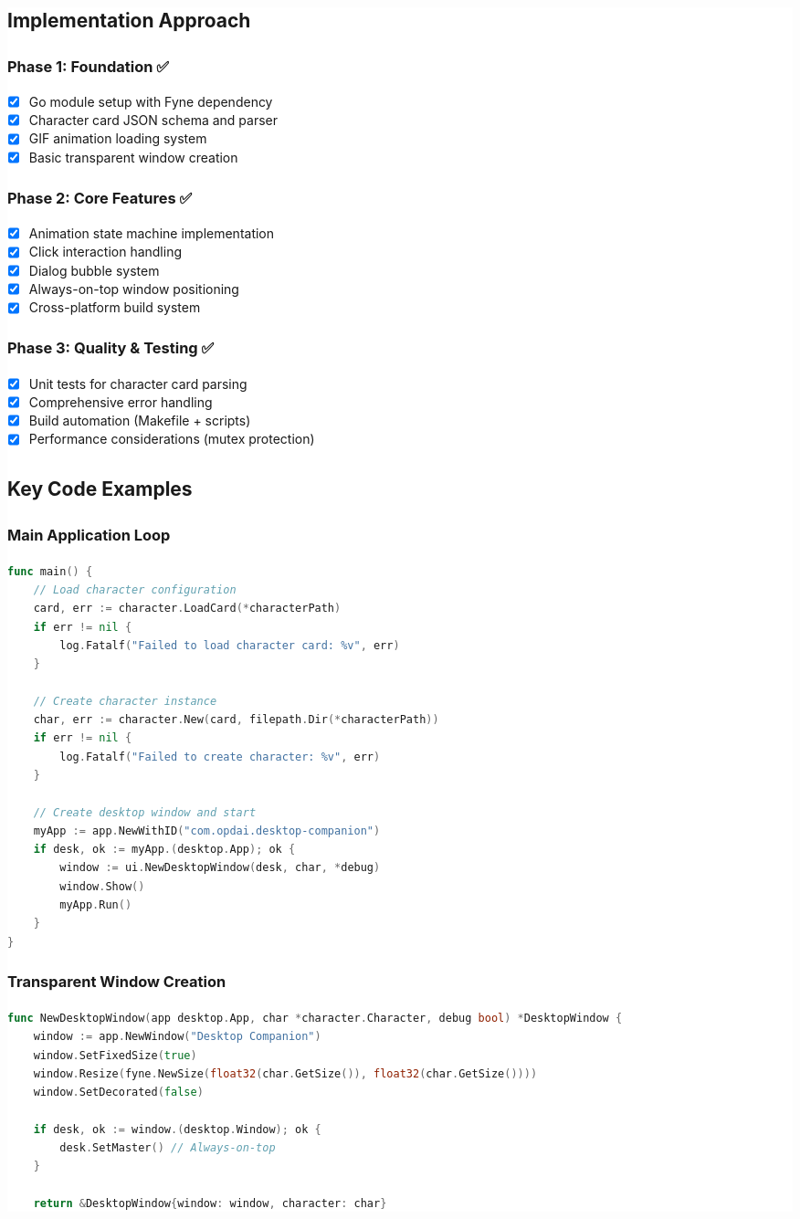 ## Implementation Approach

### Phase 1: Foundation ✅
- [x] Go module setup with Fyne dependency
- [x] Character card JSON schema and parser
- [x] GIF animation loading system
- [x] Basic transparent window creation

### Phase 2: Core Features ✅
- [x] Animation state machine implementation
- [x] Click interaction handling
- [x] Dialog bubble system
- [x] Always-on-top window positioning
- [x] Cross-platform build system

### Phase 3: Quality & Testing ✅
- [x] Unit tests for character card parsing
- [x] Comprehensive error handling
- [x] Build automation (Makefile + scripts)
- [x] Performance considerations (mutex protection)

## Key Code Examples

### Main Application Loop
```go
func main() {
    // Load character configuration
    card, err := character.LoadCard(*characterPath)
    if err != nil {
        log.Fatalf("Failed to load character card: %v", err)
    }

    // Create character instance
    char, err := character.New(card, filepath.Dir(*characterPath))
    if err != nil {
        log.Fatalf("Failed to create character: %v", err)
    }

    // Create desktop window and start
    myApp := app.NewWithID("com.opdai.desktop-companion")
    if desk, ok := myApp.(desktop.App); ok {
        window := ui.NewDesktopWindow(desk, char, *debug)
        window.Show()
        myApp.Run()
    }
}
```

### Transparent Window Creation
```go
func NewDesktopWindow(app desktop.App, char *character.Character, debug bool) *DesktopWindow {
    window := app.NewWindow("Desktop Companion")
    window.SetFixedSize(true)
    window.Resize(fyne.NewSize(float32(char.GetSize()), float32(char.GetSize())))
    window.SetDecorated(false)
    
    if desk, ok := window.(desktop.Window); ok {
        desk.SetMaster() // Always-on-top
    }
    
    return &DesktopWindow{window: window, character: char}
```